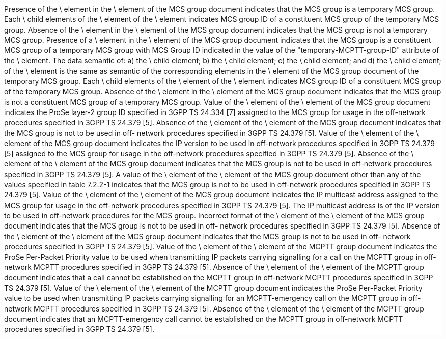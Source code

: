 Presence of the \ element in the \ element
of the MCS group document indicates that the MCS group is a temporary MCS
group. Each \ child elements of the \ element of the \ element indicates MCS
group ID of a constituent MCS group of the temporary MCS group. Absence of the
\ element in the \ element of the MCS
group document indicates that the MCS group is not a temporary MCS group.
Presence of a \ element in the \ element
of the MCS group document indicates that the MCS group is a constituent MCS
group of a temporary MCS group with MCS Group ID indicated in the value of the
\"temporary-MCPTT-group-ID\" attribute of the \ element.
The data semantic of:
a) the \ child element;
b) the \ child element;
c) the \ child element; and
d) the \ child element;
of the \ element is the same as semantic of the
corresponding elements in the \ element of the MCS group
document of the temporary MCS group. Each \ child
elements of the \ element of the \ element indicates MCS group ID of a constituent MCS group of the
temporary MCS group. Absence of the \ element in the
\ element of the MCS group document indicates that the MCS group
is not a constituent MCS group of a temporary MCS group.
Value of the \ element of the \ element of the MCS group document indicates the ProSe layer-2 group
ID specified in 3GPP TS 24.334 [7] assigned to the MCS group for usage in the
off-network procedures specified in 3GPP TS 24.379 [5]. Absence of the \ element of the \ element of the
MCS group document indicates that the MCS group is not to be used in off-
network procedures specified in 3GPP TS 24.379 [5].
Value of the \ element of the \ element of
the MCS group document indicates the IP version to be used in off-network
procedures specified in 3GPP TS 24.379 [5] assigned to the MCS group for usage
in the off-network procedures specified in 3GPP TS 24.379 [5]. Absence of the
\ element of the \ element of the MCS
group document indicates that the MCS group is not to be used in off-network
procedures specified in 3GPP TS 24.379 [5]. A value of the \ element of the \ element of the MCS group document other
than any of the values specified in table 7.2.2-1 indicates that the MCS group
is not to be used in off-network procedures specified in 3GPP TS 24.379 [5].
Value of the \ element of the \ element of the MCS group document indicates the IP multicast address
assigned to the MCS group for usage in the off-network procedures specified in
3GPP TS 24.379 [5]. The IP multicast address is of the IP version to be used
in off-network procedures for the MCS group. Incorrect format of the \ element of the \ element of the
MCS group document indicates that the MCS group is not to be used in off-
network procedures specified in 3GPP TS 24.379 [5]. Absence of the \ element of the \ element of the
MCS group document indicates that the MCS group is not to be used in off-
network procedures specified in 3GPP TS 24.379 [5].
Value of the \ element of the \ element of the MCPTT group document indicates the ProSe Per-Packet
Priority value to be used when transmitting IP packets carrying signalling for
a call on the MCPTT group in off-network MCPTT procedures specified in 3GPP TS
24.379 [5]. Absence of the \ element of the
\ element of the MCPTT group document indicates that a call
cannot be established on the MCPTT group in off-network MCPTT procedures
specified in 3GPP TS 24.379 [5].
Value of the \ element of
the \ element of the MCPTT group document indicates the ProSe
Per-Packet Priority value to be used when transmitting IP packets carrying
signalling for an MCPTT-emergency call on the MCPTT group in off-network MCPTT
procedures specified in 3GPP TS 24.379 [5]. Absence of the \ element of the \ element
of the MCPTT group document indicates that an MCPTT-emergency call cannot be
established on the MCPTT group in off-network MCPTT procedures specified in
3GPP TS 24.379 [5].